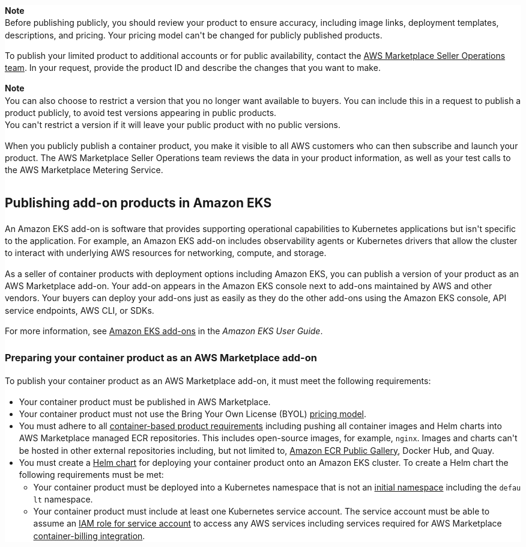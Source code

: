 **Note**  
Before publishing publicly, you should review your product to ensure accuracy, including image links, deployment templates, descriptions, and pricing\. Your pricing model can't be changed for publicly published products\.

To publish your limited product to additional accounts or for public availability, contact the [AWS Marketplace Seller Operations team](https://aws.amazon.com/marketplace/management/contact-us/)\. In your request, provide the product ID and describe the changes that you want to make\.

**Note**  
You can also choose to restrict a version that you no longer want available to buyers\. You can include this in a request to publish a product publicly, to avoid test versions appearing in public products\.  
You can't restrict a version if it will leave your public product with no public versions\.

When you publicly publish a container product, you make it visible to all AWS customers who can then subscribe and launch your product\. The AWS Marketplace Seller Operations team reviews the data in your product information, as well as your test calls to the AWS Marketplace Metering Service\.

## Publishing add\-on products in Amazon EKS<a name="publishing-eks-add-on"></a>

An Amazon EKS add\-on is software that provides supporting operational capabilities to Kubernetes applications but isn't specific to the application\. For example, an Amazon EKS add\-on includes observability agents or Kubernetes drivers that allow the cluster to interact with underlying AWS resources for networking, compute, and storage\.

As a seller of container products with deployment options including Amazon EKS, you can publish a version of your product as an AWS Marketplace add\-on\. Your add\-on appears in the Amazon EKS console next to add\-ons maintained by AWS and other vendors\. Your buyers can deploy your add\-ons just as easily as they do the other add\-ons using the Amazon EKS console, API service endpoints, AWS CLI, or SDKs\.

For more information, see [Amazon EKS add\-ons](https://docs.aws.amazon.com/eks/latest/userguide/eks-add-ons.html) in the *Amazon EKS User Guide*\.

### Preparing your container product as an AWS Marketplace add\-on<a name="preparing-eks-addon"></a>

To publish your container product as an AWS Marketplace add\-on, it must meet the following requirements:
+ Your container product must be published in AWS Marketplace\.
+ Your container product must not use the Bring Your Own License \(BYOL\) [pricing model](https://docs.aws.amazon.com/marketplace/latest/userguide/pricing-container-products.html)\.
+ You must adhere to all [container\-based product requirements](https://docs.aws.amazon.com/marketplace/latest/userguide/container-product-policies.html) including pushing all container images and Helm charts into AWS Marketplace managed ECR repositories\. This includes open\-source images, for example, `nginx`\. Images and charts can't be hosted in other external repositories including, but not limited to, [Amazon ECR Public Gallery](https://docs.aws.amazon.com/AmazonECR/latest/public/public-repositories.html), Docker Hub, and Quay\.
+ You must create a [Helm chart](https://helm.sh/docs/chart_template_guide/getting_started/) for deploying your container product onto an Amazon EKS cluster\. To create a Helm chart the following requirements must be met:
  + Your container product must be deployed into a Kubernetes namespace that is not an [initial namespace](https://kubernetes.io/docs/concepts/overview/working-with-objects/namespaces/) including the `default` namespace\.
  + Your container product must include at least one Kubernetes service account\. The service account must be able to assume an [IAM role for service account](https://docs.aws.amazon.com/eks/latest/userguide/iam-roles-for-service-accounts.html) to access any AWS services including services required for AWS Marketplace [container\-billing integration](https://docs.aws.amazon.com/marketplace/latest/userguide/container-products-billing-integration.html)\.
